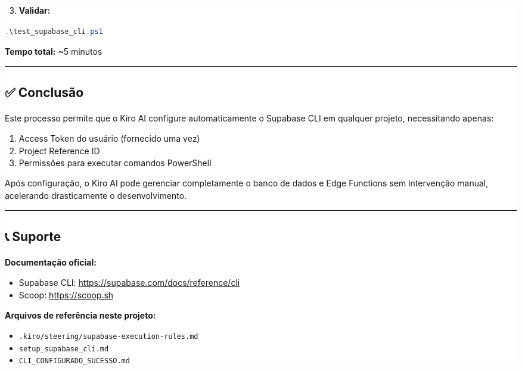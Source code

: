 3. **Validar:**
```powershell
.\test_supabase_cli.ps1
```

**Tempo total:** ~5 minutos

---

## ✅ Conclusão

Este processo permite que o Kiro AI configure automaticamente o Supabase CLI em qualquer projeto, necessitando apenas:

1. Access Token do usuário (fornecido uma vez)
2. Project Reference ID
3. Permissões para executar comandos PowerShell

Após configuração, o Kiro AI pode gerenciar completamente o banco de dados e Edge Functions sem intervenção manual, acelerando drasticamente o desenvolvimento.

---

## 📞 Suporte

**Documentação oficial:**
- Supabase CLI: https://supabase.com/docs/reference/cli
- Scoop: https://scoop.sh

**Arquivos de referência neste projeto:**
- `.kiro/steering/supabase-execution-rules.md`
- `setup_supabase_cli.md`
- `CLI_CONFIGURADO_SUCESSO.md`
